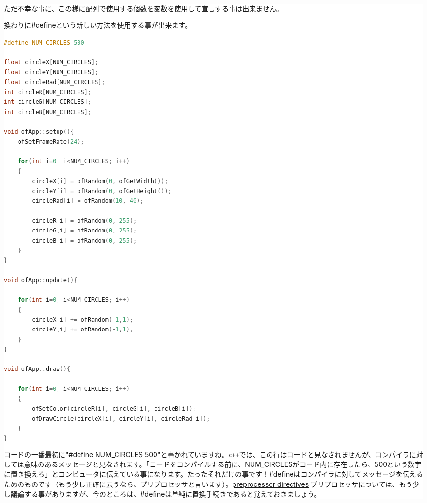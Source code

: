 ただ不幸な事に、この様に配列で使用する個数を変数を使用して宣言する事は出来ません。

換わりに#defineという新しい方法を使用する事が出来ます。

```cpp
#define NUM_CIRCLES 500

float circleX[NUM_CIRCLES];
float circleY[NUM_CIRCLES];
float circleRad[NUM_CIRCLES];
int circleR[NUM_CIRCLES];
int circleG[NUM_CIRCLES];
int circleB[NUM_CIRCLES];

void ofApp::setup(){
    ofSetFrameRate(24);

    for(int i=0; i<NUM_CIRCLES; i++)
    {
        circleX[i] = ofRandom(0, ofGetWidth());
        circleY[i] = ofRandom(0, ofGetHeight());
        circleRad[i] = ofRandom(10, 40);

        circleR[i] = ofRandom(0, 255);
        circleG[i] = ofRandom(0, 255);
        circleB[i] = ofRandom(0, 255);
    }
}

void ofApp::update(){

    for(int i=0; i<NUM_CIRCLES; i++)
    {
        circleX[i] += ofRandom(-1,1);
        circleY[i] += ofRandom(-1,1);
    }
}

void ofApp::draw(){

    for(int i=0; i<NUM_CIRCLES; i++)
    {
        ofSetColor(circleR[i], circleG[i], circleB[i]);
        ofDrawCircle(circleX[i], circleY[i], circleRad[i]);
    }
}
```

コードの一番最初に"#define NUM_CIRCLES 500"と書かれていますね。`c++`では、この行はコードと見なされませんが、コンパイラに対しては意味のあるメッセージと見なされます。「コードをコンパイルする前に、NUM_CIRCLESがコード内に存在したら、500という数字に置き換えろ」とコンピュータに伝えている事になります。たったそれだけの事です！#defineはコンパイラに対してメッセージを伝えるためのものです（もう少し正確に云うなら、プリプロセッサと言います）。[preprocessor directives](http://www.cplusplus.com/doc/tutorial/preprocessor/)  プリプロセッサについては、もう少し議論する事がありますが、今のところは、#defineは単純に置換手続きであると覚えておきましょう。
